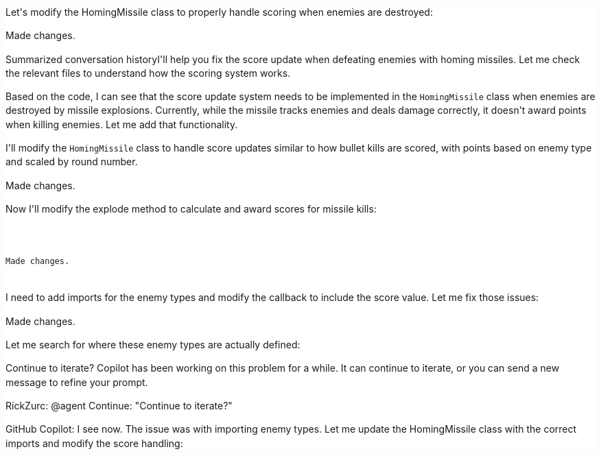 Let's modify the HomingMissile class to properly handle scoring when enemies are destroyed: 
````

````


Made changes.

Summarized conversation historyI'll help you fix the score update when defeating enemies with homing missiles. Let me check the relevant files to understand how the scoring system works. 

Based on the code, I can see that the score update system needs to be implemented in the `HomingMissile` class when enemies are destroyed by missile explosions. Currently, while the missile tracks enemies and deals damage correctly, it doesn't award points when killing enemies. Let me add that functionality.

I'll modify the `HomingMissile` class to handle score updates similar to how bullet kills are scored, with points based on enemy type and scaled by round number. 
````

````


Made changes.



Now I'll modify the explode method to calculate and award scores for missile kills: 
```


Made changes.


```


I need to add imports for the enemy types and modify the callback to include the score value. Let me fix those issues: 
````

````


Made changes.



Let me search for where these enemy types are actually defined: 

Continue to iterate?
Copilot has been working on this problem for a while. It can continue to iterate, or you can send a new message to refine your prompt.

RickZurc: @agent Continue: "Continue to iterate?"

GitHub Copilot: I see now. The issue was with importing enemy types. Let me update the HomingMissile class with the correct imports and modify the score handling: 
````

````

